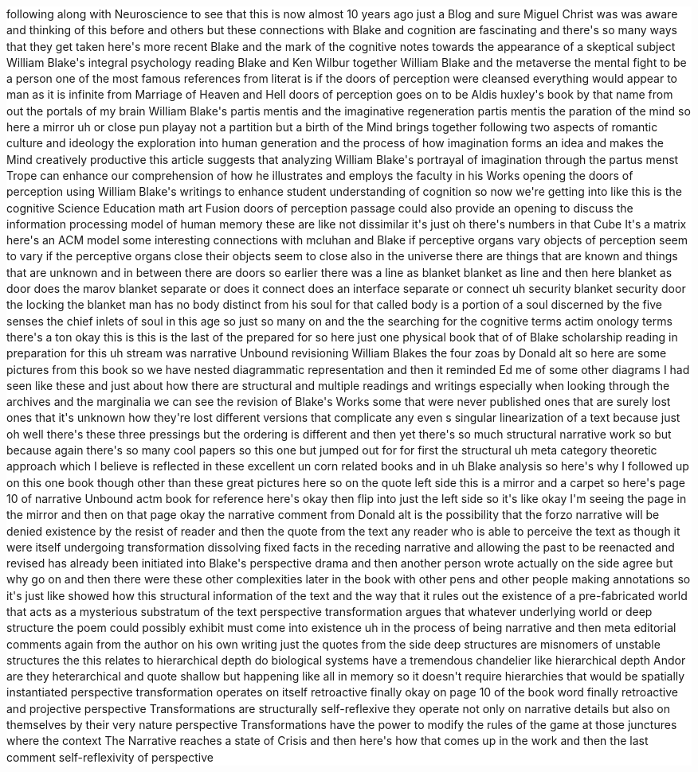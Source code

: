 following along with Neuroscience to see that this is now almost 10 years ago just a Blog and sure Miguel Christ was was aware and thinking of this before and others but these connections with Blake and cognition are fascinating and there's so many ways that they get taken here's more recent Blake and the mark of the cognitive notes towards the appearance of a skeptical subject William Blake's integral psychology reading Blake and Ken Wilbur together William Blake and the metaverse the mental fight to be a person one of the most famous references from literat is if the doors of perception were cleansed everything would appear to man as it is infinite from Marriage of Heaven and Hell doors of perception goes on to be Aldis huxley's book by that name from out the portals of my brain William Blake's partis mentis and the imaginative regeneration partis mentis the paration of the mind so here a mirror uh or close pun playay not a partition but a birth of the Mind brings together following two aspects of romantic culture and ideology the exploration into human generation and the process of how imagination forms an idea and makes the Mind creatively productive this article suggests that analyzing William Blake's portrayal of imagination through the partus menst Trope can enhance our comprehension of how he illustrates and employs the faculty in his Works opening the doors of perception using William Blake's writings to enhance student understanding of cognition so now we're getting into like this is the cognitive Science Education math art Fusion doors of perception passage could also provide an opening to discuss the information processing model of human memory these are like not dissimilar it's just oh there's numbers in that Cube It's a matrix here's an ACM model some interesting connections with mcluhan and Blake if perceptive organs vary objects of perception seem to vary if the perceptive organs close their objects seem to close also in the universe there are things that are known and things that are unknown and in between there are doors so earlier there was a line as blanket blanket as line and then here blanket as door does the marov blanket separate or does it connect does an interface separate or connect uh security blanket security door the locking the blanket man has no body distinct from his soul for that called body is a portion of a soul discerned by the five senses the chief inlets of soul in this age so just so many on and the the searching for the cognitive terms actim onology terms there's a ton okay this is this is the last of the prepared for so here just one physical book that of of Blake scholarship reading in preparation for this uh stream was narrative Unbound revisioning William Blakes the four zoas by Donald alt so here are some pictures from this book so we have nested diagrammatic representation and then it reminded Ed me of some other diagrams I had seen like these and just about how there are structural and multiple readings and writings especially when looking through the archives and the marginalia we can see the revision of Blake's Works some that were never published ones that are surely lost ones that it's unknown how they're lost different versions that complicate any even s singular linearization of a text because just oh well there's these three pressings but the ordering is different and then yet there's so much structural narrative work so but because again there's so many cool papers so this one but jumped out for for first the structural uh meta category theoretic approach which I believe is reflected in these excellent un corn related books and in uh Blake analysis so here's why I followed up on this one book though other than these great pictures here so on the quote left side this is a mirror and a carpet so here's page 10 of narrative Unbound actm book for reference here's okay then flip into just the left side so it's like okay I'm seeing the page in the mirror and then on that page okay the narrative comment from Donald alt is the possibility that the forzo narrative will be denied existence by the resist of reader and then the quote from the text any reader who is able to perceive the text as though it were itself undergoing transformation dissolving fixed facts in the receding narrative and allowing the past to be reenacted and revised has already been initiated into Blake's perspective drama and then another person wrote actually on the side agree but why go on and then there were these other complexities later in the book with other pens and other people making annotations so it's just like showed how this structural information of the text and the way that it rules out the existence of a pre-fabricated world that acts as a mysterious substratum of the text perspective transformation argues that whatever underlying world or deep structure the poem could possibly exhibit must come into existence uh in the process of being narrative and then meta editorial comments again from the author on his own writing just the quotes from the side deep structures are misnomers of unstable structures the this relates to hierarchical depth do biological systems have a tremendous chandelier like hierarchical depth Andor are they heterarchical and quote shallow but happening like all in memory so it doesn't require hierarchies that would be spatially instantiated perspective transformation operates on itself retroactive finally okay on page 10 of the book word finally retroactive and projective perspective Transformations are structurally self-reflexive they operate not only on narrative details but also on themselves by their very nature perspective Transformations have the power to modify the rules of the game at those junctures where the context The Narrative reaches a state of Crisis and then here's how that comes up in the work and then the last comment self-reflexivity of perspective
